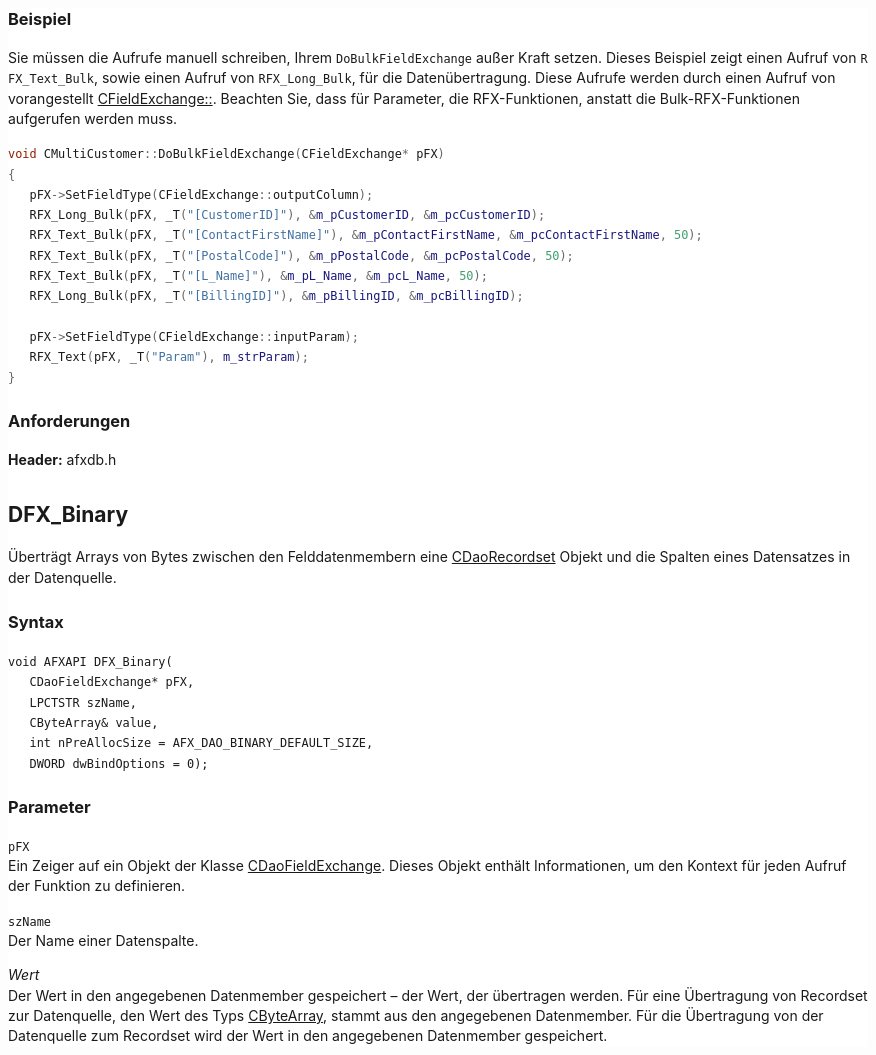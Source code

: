 ### <a name="example"></a>Beispiel  
 Sie müssen die Aufrufe manuell schreiben, Ihrem `DoBulkFieldExchange` außer Kraft setzen. Dieses Beispiel zeigt einen Aufruf von `RFX_Text_Bulk`, sowie einen Aufruf von `RFX_Long_Bulk`, für die Datenübertragung. Diese Aufrufe werden durch einen Aufruf von vorangestellt [CFieldExchange::](CFieldExchange::SetFieldType.md). Beachten Sie, dass für Parameter, die RFX-Funktionen, anstatt die Bulk-RFX-Funktionen aufgerufen werden muss.  
  
```cpp  
void CMultiCustomer::DoBulkFieldExchange(CFieldExchange* pFX)
{
   pFX->SetFieldType(CFieldExchange::outputColumn);
   RFX_Long_Bulk(pFX, _T("[CustomerID]"), &m_pCustomerID, &m_pcCustomerID);
   RFX_Text_Bulk(pFX, _T("[ContactFirstName]"), &m_pContactFirstName, &m_pcContactFirstName, 50);
   RFX_Text_Bulk(pFX, _T("[PostalCode]"), &m_pPostalCode, &m_pcPostalCode, 50);
   RFX_Text_Bulk(pFX, _T("[L_Name]"), &m_pL_Name, &m_pcL_Name, 50);
   RFX_Long_Bulk(pFX, _T("[BillingID]"), &m_pBillingID, &m_pcBillingID);

   pFX->SetFieldType(CFieldExchange::inputParam);
   RFX_Text(pFX, _T("Param"), m_strParam);
}
``` 
  
### <a name="requirements"></a>Anforderungen  
 **Header:** afxdb.h  

## <a name="dfx_binary"></a>  DFX_Binary
Überträgt Arrays von Bytes zwischen den Felddatenmembern eine [CDaoRecordset](cdaorecordset-class.md) Objekt und die Spalten eines Datensatzes in der Datenquelle.  
  
### <a name="syntax"></a>Syntax  
  
```
void AFXAPI DFX_Binary(  
   CDaoFieldExchange* pFX,  
   LPCTSTR szName,  
   CByteArray& value,  
   int nPreAllocSize = AFX_DAO_BINARY_DEFAULT_SIZE,  
   DWORD dwBindOptions = 0);  
```  
  
### <a name="parameters"></a>Parameter  
 `pFX`  
 Ein Zeiger auf ein Objekt der Klasse [CDaoFieldExchange](cdaofieldexchange-class.md). Dieses Objekt enthält Informationen, um den Kontext für jeden Aufruf der Funktion zu definieren.  
  
 `szName`  
 Der Name einer Datenspalte.  
  
 *Wert*  
 Der Wert in den angegebenen Datenmember gespeichert – der Wert, der übertragen werden. Für eine Übertragung von Recordset zur Datenquelle, den Wert des Typs [CByteArray](cbytearray-class.md), stammt aus den angegebenen Datenmember. Für die Übertragung von der Datenquelle zum Recordset wird der Wert in den angegebenen Datenmember gespeichert.  
  